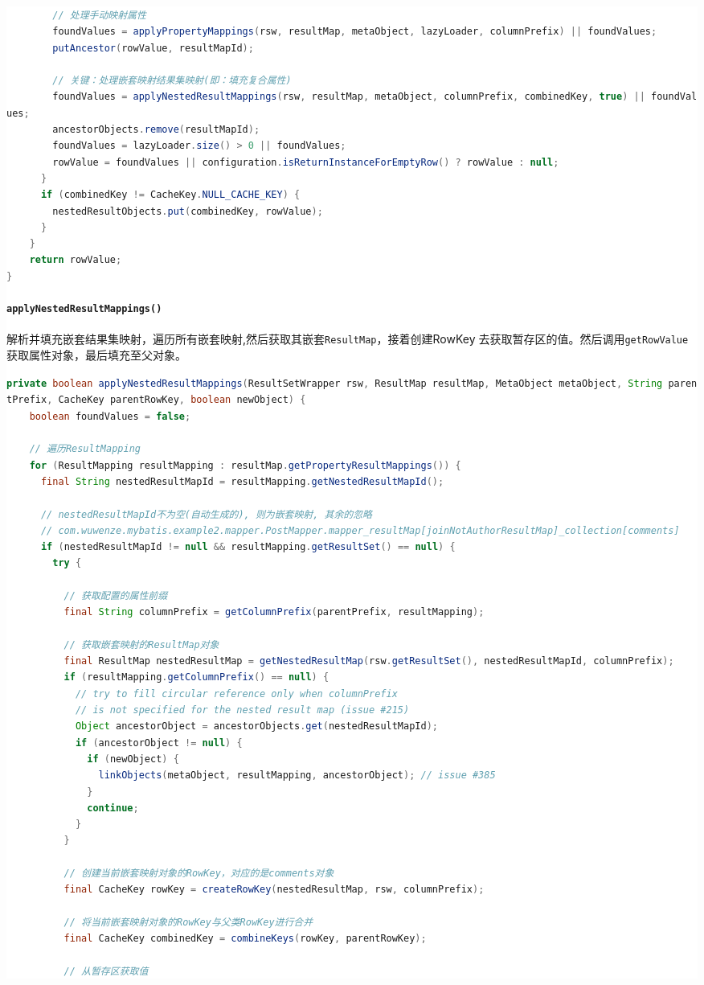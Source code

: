 ```java
        // 处理手动映射属性
        foundValues = applyPropertyMappings(rsw, resultMap, metaObject, lazyLoader, columnPrefix) || foundValues;
        putAncestor(rowValue, resultMapId);
        
        // 关键：处理嵌套映射结果集映射(即：填充复合属性)
        foundValues = applyNestedResultMappings(rsw, resultMap, metaObject, columnPrefix, combinedKey, true) || foundValues;
        ancestorObjects.remove(resultMapId);
        foundValues = lazyLoader.size() > 0 || foundValues;
        rowValue = foundValues || configuration.isReturnInstanceForEmptyRow() ? rowValue : null;
      }
      if (combinedKey != CacheKey.NULL_CACHE_KEY) {
        nestedResultObjects.put(combinedKey, rowValue);
      }
    }
    return rowValue;
}
```


#### `applyNestedResultMappings()`

解析并填充嵌套结果集映射，遍历所有嵌套映射,然后获取其嵌套`ResultMap`，接着创建RowKey 去获取暂存区的值。然后调用`getRowValue`获取属性对象，最后填充至父对象。

```java
private boolean applyNestedResultMappings(ResultSetWrapper rsw, ResultMap resultMap, MetaObject metaObject, String parentPrefix, CacheKey parentRowKey, boolean newObject) {
    boolean foundValues = false;
    
    // 遍历ResultMapping
    for (ResultMapping resultMapping : resultMap.getPropertyResultMappings()) {
      final String nestedResultMapId = resultMapping.getNestedResultMapId();
      
      // nestedResultMapId不为空(自动生成的), 则为嵌套映射, 其余的忽略
      // com.wuwenze.mybatis.example2.mapper.PostMapper.mapper_resultMap[joinNotAuthorResultMap]_collection[comments]
      if (nestedResultMapId != null && resultMapping.getResultSet() == null) {
        try {
          
          // 获取配置的属性前缀
          final String columnPrefix = getColumnPrefix(parentPrefix, resultMapping);
          
          // 获取嵌套映射的ResultMap对象
          final ResultMap nestedResultMap = getNestedResultMap(rsw.getResultSet(), nestedResultMapId, columnPrefix);
          if (resultMapping.getColumnPrefix() == null) {
            // try to fill circular reference only when columnPrefix
            // is not specified for the nested result map (issue #215)
            Object ancestorObject = ancestorObjects.get(nestedResultMapId);
            if (ancestorObject != null) {
              if (newObject) {
                linkObjects(metaObject, resultMapping, ancestorObject); // issue #385
              }
              continue;
            }
          }
          
          // 创建当前嵌套映射对象的RowKey，对应的是comments对象
          final CacheKey rowKey = createRowKey(nestedResultMap, rsw, columnPrefix);
          
          // 将当前嵌套映射对象的RowKey与父类RowKey进行合并
          final CacheKey combinedKey = combineKeys(rowKey, parentRowKey);
          
          // 从暂存区获取值
```